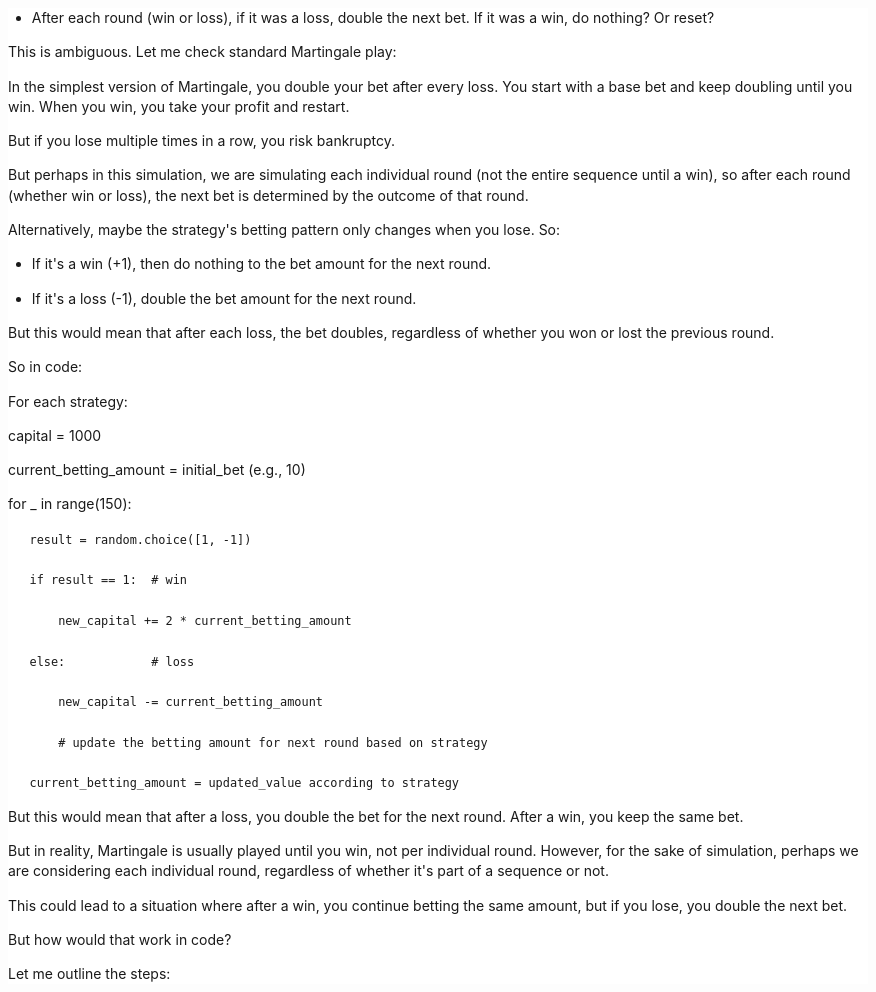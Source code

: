 - After each round (win or loss), if it was a loss, double the next bet. If it was a win, do nothing? Or reset?

This is ambiguous. Let me check standard Martingale play:

In the simplest version of Martingale, you double your bet after every loss. You start with a base bet and keep doubling until you win. When you win, you take your profit and restart.

But if you lose multiple times in a row, you risk bankruptcy.

But perhaps in this simulation, we are simulating each individual round (not the entire sequence until a win), so after each round (whether win or loss), the next bet is determined by the outcome of that round.

Alternatively, maybe the strategy's betting pattern only changes when you lose. So:

- If it's a win (+1), then do nothing to the bet amount for the next round.

- If it's a loss (-1), double the bet amount for the next round.

But this would mean that after each loss, the bet doubles, regardless of whether you won or lost the previous round.

So in code:

For each strategy:

   capital = 1000

   current_betting_amount = initial_bet (e.g., 10)

   for _ in range(150):

       result = random.choice([1, -1])

       if result == 1:  # win

           new_capital += 2 * current_betting_amount

       else:            # loss

           new_capital -= current_betting_amount

           # update the betting amount for next round based on strategy

       current_betting_amount = updated_value according to strategy

But this would mean that after a loss, you double the bet for the next round. After a win, you keep the same bet.

But in reality, Martingale is usually played until you win, not per individual round. However, for the sake of simulation, perhaps we are considering each individual round, regardless of whether it's part of a sequence or not.

This could lead to a situation where after a win, you continue betting the same amount, but if you lose, you double the next bet.

But how would that work in code?

Let me outline the steps:
